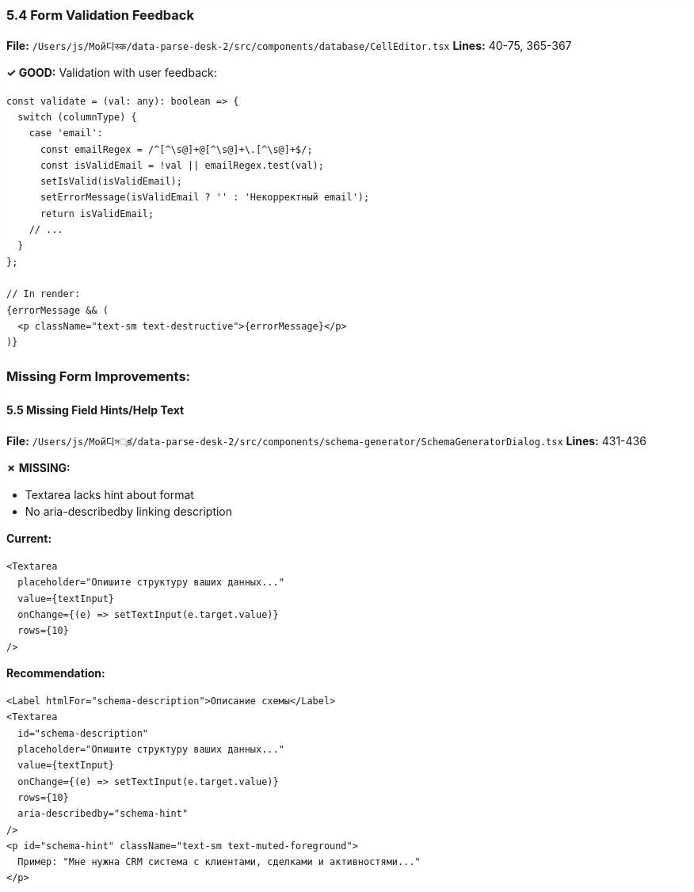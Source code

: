 ### 5.4 Form Validation Feedback
**File:** `/Users/js/Мой디स्क/data-parse-desk-2/src/components/database/CellEditor.tsx`
**Lines:** 40-75, 365-367

**✓ GOOD:** Validation with user feedback:

```tsx
const validate = (val: any): boolean => {
  switch (columnType) {
    case 'email':
      const emailRegex = /^[^\s@]+@[^\s@]+\.[^\s@]+$/;
      const isValidEmail = !val || emailRegex.test(val);
      setIsValid(isValidEmail);
      setErrorMessage(isValidEmail ? '' : 'Некорректный email');
      return isValidEmail;
    // ...
  }
};

// In render:
{errorMessage && (
  <p className="text-sm text-destructive">{errorMessage}</p>
)}
```

### Missing Form Improvements:

#### 5.5 Missing Field Hints/Help Text
**File:** `/Users/js/Мой디স्క/data-parse-desk-2/src/components/schema-generator/SchemaGeneratorDialog.tsx`
**Lines:** 431-436

**✗ MISSING:**
- Textarea lacks hint about format
- No aria-describedby linking description

**Current:**
```tsx
<Textarea
  placeholder="Опишите структуру ваших данных..."
  value={textInput}
  onChange={(e) => setTextInput(e.target.value)}
  rows={10}
/>
```

**Recommendation:**
```tsx
<Label htmlFor="schema-description">Описание схемы</Label>
<Textarea
  id="schema-description"
  placeholder="Опишите структуру ваших данных..."
  value={textInput}
  onChange={(e) => setTextInput(e.target.value)}
  rows={10}
  aria-describedby="schema-hint"
/>
<p id="schema-hint" className="text-sm text-muted-foreground">
  Пример: "Мне нужна CRM система с клиентами, сделками и активностями..."
</p>
```
